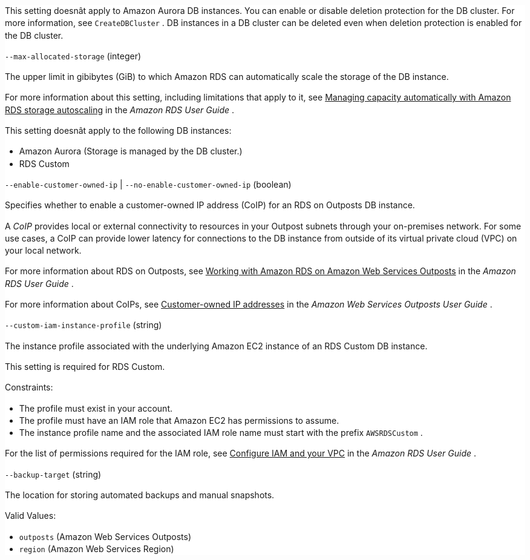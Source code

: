 This setting doesnât apply to Amazon Aurora DB instances. You can enable or disable deletion protection for the DB cluster. For more information, see `CreateDBCluster` . DB instances in a DB cluster can be deleted even when deletion protection is enabled for the DB cluster.

`--max-allocated-storage` (integer)

The upper limit in gibibytes (GiB) to which Amazon RDS can automatically scale the storage of the DB instance.

For more information about this setting, including limitations that apply to it, see [Managing capacity automatically with Amazon RDS storage autoscaling](https://docs.aws.amazon.com/AmazonRDS/latest/UserGuide/USER_PIOPS.StorageTypes.html#USER_PIOPS.Autoscaling) in the *Amazon RDS User Guide* .

This setting doesnât apply to the following DB instances:

- Amazon Aurora (Storage is managed by the DB cluster.)
- RDS Custom

`--enable-customer-owned-ip` | `--no-enable-customer-owned-ip` (boolean)

Specifies whether to enable a customer-owned IP address (CoIP) for an RDS on Outposts DB instance.

A *CoIP* provides local or external connectivity to resources in your Outpost subnets through your on-premises network. For some use cases, a CoIP can provide lower latency for connections to the DB instance from outside of its virtual private cloud (VPC) on your local network.

For more information about RDS on Outposts, see [Working with Amazon RDS on Amazon Web Services Outposts](https://docs.aws.amazon.com/AmazonRDS/latest/UserGuide/rds-on-outposts.html) in the *Amazon RDS User Guide* .

For more information about CoIPs, see [Customer-owned IP addresses](https://docs.aws.amazon.com/outposts/latest/userguide/routing.html#ip-addressing) in the *Amazon Web Services Outposts User Guide* .

`--custom-iam-instance-profile` (string)

The instance profile associated with the underlying Amazon EC2 instance of an RDS Custom DB instance.

This setting is required for RDS Custom.

Constraints:

- The profile must exist in your account.
- The profile must have an IAM role that Amazon EC2 has permissions to assume.
- The instance profile name and the associated IAM role name must start with the prefix `AWSRDSCustom` .

For the list of permissions required for the IAM role, see [Configure IAM and your VPC](https://docs.aws.amazon.com/AmazonRDS/latest/UserGuide/custom-setup-orcl.html#custom-setup-orcl.iam-vpc) in the *Amazon RDS User Guide* .

`--backup-target` (string)

The location for storing automated backups and manual snapshots.

Valid Values:

- `outposts` (Amazon Web Services Outposts)
- `region` (Amazon Web Services Region)
